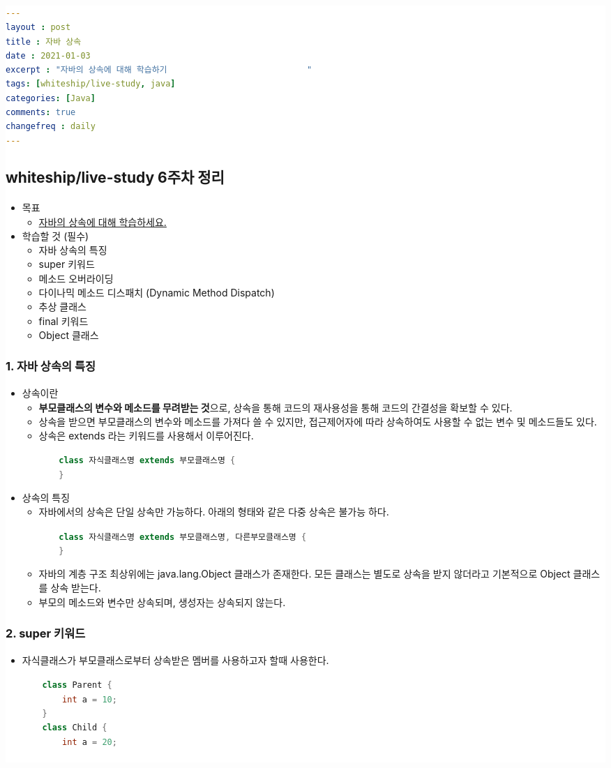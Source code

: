 ```yaml
---
layout : post
title : 자바 상속
date : 2021-01-03
excerpt : "자바의 상속에 대해 학습하기                            "
tags: [whiteship/live-study, java]
categories: [Java]
comments: true
changefreq : daily
---
```


## whiteship/live-study 6주차 정리
- 목표
    - [자바의 상속에 대해 학습하세요.](https://github.com/whiteship/live-study/issues/6)
- 학습할 것 (필수)
    - 자바 상속의 특징
    - super 키워드
    - 메소드 오버라이딩
    - 다이나믹 메소드 디스패치 (Dynamic Method Dispatch)
    - 추상 클래스
    - final 키워드
    - Object 클래스
    
### 1. 자바 상속의 특징
- 상속이란
    - **부모클래스의 변수와 메소드를 무려받는 것**으로, 상속을 통해 코드의 재사용성을 통해 코드의 간결성을 확보할 수 있다. 
    - 상속을 받으면 부모클래스의 변수와 메소드를 가져다 쓸 수 있지만, 접근제어자에 따라 상속하여도 사용할 수 없는 변수 및 메소드들도 있다.
    - 상속은 extends 라는 키워드를 사용해서 이루어진다. 
        ~~~ java
            class 자식클래스명 extends 부모클래스명 {
            }
        ~~~
- 상속의 특징
    - 자바에서의 상속은 단일 상속만 가능하다. 아래의 형태와 같은 다중 상속은 불가능 하다. 
        ~~~ java
            class 자식클래스명 extends 부모클래스명, 다른부모클래스명 {
            } 
        ~~~ 
    - 자바의 계층 구조 최상위에는 java.lang.Object 클래스가 존재한다. 모든 클래스는 별도로 상속을 받지 않더라고 기본적으로 Object 클래스를 상속 받는다. 
    - 부모의 메소드와 변수만 상속되며, 생성자는 상속되지 않는다.
    
### 2. super 키워드
- 자식클래스가 부모클래스로부터 상속받은 멤버를 사용하고자 할때 사용한다. 
    ~~~ java
        class Parent {
            int a = 10;
        }
        class Child {
            int a = 20;
            